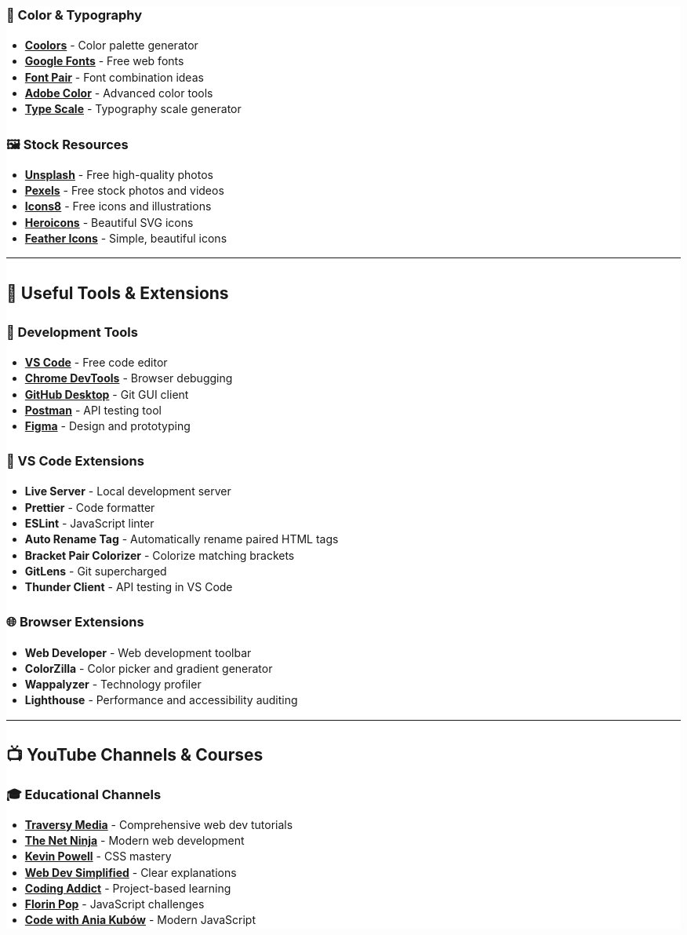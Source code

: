 ### 🎨 Color & Typography
- **[Coolors](https://coolors.co/)** - Color palette generator
- **[Google Fonts](https://fonts.google.com/)** - Free web fonts
- **[Font Pair](https://www.fontpair.co/)** - Font combination ideas
- **[Adobe Color](https://color.adobe.com/)** - Advanced color tools
- **[Type Scale](https://type-scale.com/)** - Typography scale generator

### 🖼️ Stock Resources
- **[Unsplash](https://unsplash.com/)** - Free high-quality photos
- **[Pexels](https://www.pexels.com/)** - Free stock photos and videos
- **[Icons8](https://icons8.com/)** - Free icons and illustrations
- **[Heroicons](https://heroicons.com/)** - Beautiful SVG icons
- **[Feather Icons](https://feathericons.com/)** - Simple, beautiful icons

---

## 🧰 Useful Tools & Extensions

### 🔧 Development Tools
- **[VS Code](https://code.visualstudio.com/)** - Free code editor
- **[Chrome DevTools](https://developers.google.com/web/tools/chrome-devtools)** - Browser debugging
- **[GitHub Desktop](https://desktop.github.com/)** - Git GUI client
- **[Postman](https://www.postman.com/)** - API testing tool
- **[Figma](https://www.figma.com/)** - Design and prototyping

### 🔌 VS Code Extensions
- **Live Server** - Local development server
- **Prettier** - Code formatter
- **ESLint** - JavaScript linter
- **Auto Rename Tag** - Automatically rename paired HTML tags
- **Bracket Pair Colorizer** - Colorize matching brackets
- **GitLens** - Git supercharged
- **Thunder Client** - API testing in VS Code

### 🌐 Browser Extensions
- **Web Developer** - Web development toolbar
- **ColorZilla** - Color picker and gradient generator
- **Wappalyzer** - Technology profiler
- **Lighthouse** - Performance and accessibility auditing

---

## 📺 YouTube Channels & Courses

### 🎓 Educational Channels
- **[Traversy Media](https://www.youtube.com/c/TraversyMedia)** - Comprehensive web dev tutorials
- **[The Net Ninja](https://www.youtube.com/c/TheNetNinja)** - Modern web development
- **[Kevin Powell](https://www.youtube.com/kepowob)** - CSS mastery
- **[Web Dev Simplified](https://www.youtube.com/c/WebDevSimplified)** - Clear explanations
- **[Coding Addict](https://www.youtube.com/c/CodingAddict)** - Project-based learning
- **[Florin Pop](https://www.youtube.com/c/FlorinPop)** - JavaScript challenges
- **[Code with Ania Kubów](https://www.youtube.com/c/AniaKub%C3%B3w)** - Modern JavaScript
